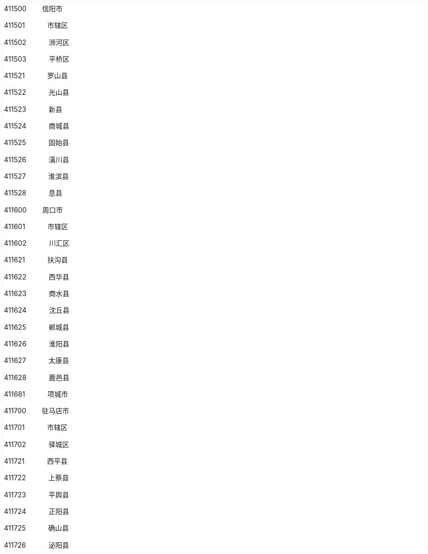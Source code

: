 411500  　　信阳市

411501  　　　市辖区

411502  　　　浉河区

411503  　　　平桥区

411521  　　　罗山县

411522  　　　光山县

411523  　　　新县

411524  　　　商城县

411525  　　　固始县

411526  　　　潢川县

411527  　　　淮滨县

411528  　　　息县

411600  　　周口市

411601  　　　市辖区

411602  　　　川汇区

411621  　　　扶沟县

411622  　　　西华县

411623  　　　商水县

411624  　　　沈丘县

411625  　　　郸城县

411626  　　　淮阳县

411627  　　　太康县

411628  　　　鹿邑县

411681  　　　项城市

411700  　　驻马店市

411701  　　　市辖区

411702  　　　驿城区

411721  　　　西平县

411722  　　　上蔡县

411723  　　　平舆县

411724  　　　正阳县

411725  　　　确山县

411726  　　　泌阳县

